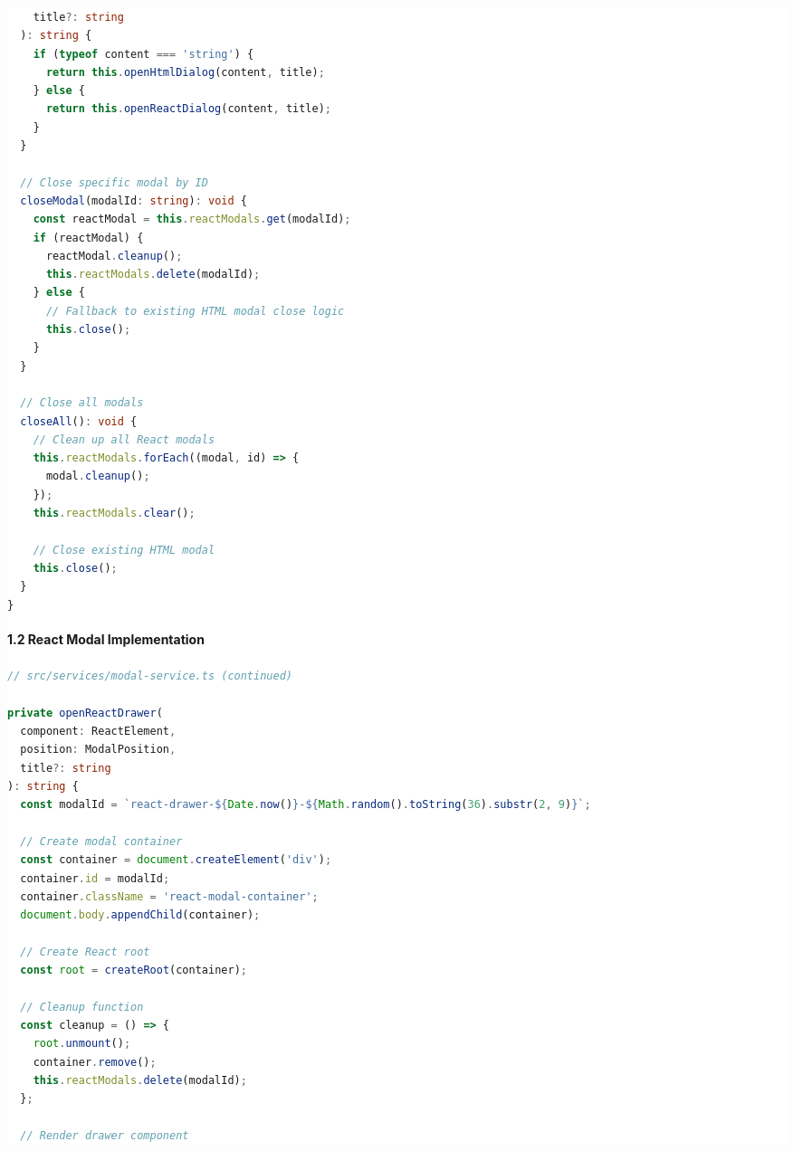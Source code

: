 ```typescript
    title?: string
  ): string {
    if (typeof content === 'string') {
      return this.openHtmlDialog(content, title);
    } else {
      return this.openReactDialog(content, title);
    }
  }

  // Close specific modal by ID
  closeModal(modalId: string): void {
    const reactModal = this.reactModals.get(modalId);
    if (reactModal) {
      reactModal.cleanup();
      this.reactModals.delete(modalId);
    } else {
      // Fallback to existing HTML modal close logic
      this.close();
    }
  }

  // Close all modals
  closeAll(): void {
    // Clean up all React modals
    this.reactModals.forEach((modal, id) => {
      modal.cleanup();
    });
    this.reactModals.clear();

    // Close existing HTML modal
    this.close();
  }
}
```

#### 1.2 React Modal Implementation

```typescript
// src/services/modal-service.ts (continued)

private openReactDrawer(
  component: ReactElement, 
  position: ModalPosition, 
  title?: string
): string {
  const modalId = `react-drawer-${Date.now()}-${Math.random().toString(36).substr(2, 9)}`;
  
  // Create modal container
  const container = document.createElement('div');
  container.id = modalId;
  container.className = 'react-modal-container';
  document.body.appendChild(container);

  // Create React root
  const root = createRoot(container);

  // Cleanup function
  const cleanup = () => {
    root.unmount();
    container.remove();
    this.reactModals.delete(modalId);
  };

  // Render drawer component
```